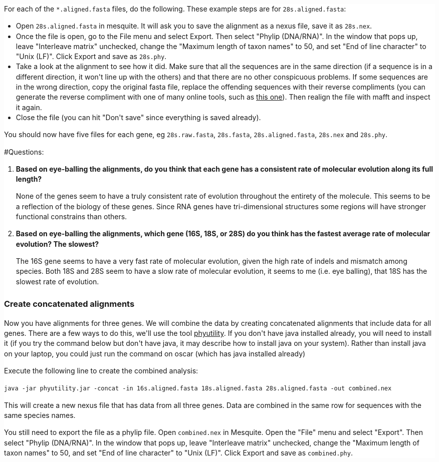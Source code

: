 For each of the `*.aligned.fasta` files, do the following. These example steps are for `28s.aligned.fasta`:

- Open `28s.aligned.fasta` in mesquite. It will ask you to save the alignment as a nexus file, save it as `28s.nex`.
- Once the file is open, go to the File menu and select Export. Then select "Phylip (DNA/RNA)". In the window that pops up, leave "Interleave matrix" unchecked, change the "Maximum length of taxon names" to 50, and set "End of line character" to "Unix (LF)". Click Export and save as `28s.phy`.
- Take a look at the alignment to see how it did. Make sure that all the sequences are in the same 
direction (if a sequence is in a different direction, it won't line up with the 
others) and that there are no other conspicuous problems. If some sequences 
are in the wrong direction, copy the original fasta file, replace the 
offending sequences with their reverse compliments (you can generate the 
reverse compliment with one of many online tools, such as 
[this one](http://www.bioinformatics.org/sms/rev_comp.html)). Then realign the 
file with mafft and inspect it again.
- Close the file (you can hit "Don't save" since everything is saved already).


You should now have five files for each gene, eg `28s.raw.fasta`, `28s.fasta`, `28s.aligned.fasta`, `28s.nex` and `28s.phy`.

#Questions:

1. **Based on eye-balling the alignments, do you think that each gene has a 
   consistent rate of molecular evolution along its full length?**
   
   None of the genes seem to have a truly consistent rate of evolution throughout the entirety of the molecule. This seems to be a reflection of the biology of these genes. Since RNA genes have tri-dimensional structures some regions will have stronger functional constrains than others. 

2. **Based on eye-balling the alignments, which gene (16S, 18S, or 28S) do you think has 
   the fastest average rate of molecular evolution? The slowest?**
   
   The 16S gene seems to have a very fast rate of molecular evolution, given the high rate of indels and mismatch among species. Both 18S and 28S seem to have a slow rate of molecular evolution, it seems to me (i.e. eye balling), that 18S has the slowest rate of evolution. 

### Create concatenated alignments

Now you have alignments for three genes. We will combine the data by creating concatenated alignments that include data for all genes. There are a few ways to do this, we'll use the tool [phyutility](https://github.com/blackrim/phyutility). If you don't have java installed already, you will need to install it (if you try the command below but don't have java, it may describe how to install java on your system). Rather than install java on your laptop, you could just run the command on oscar (which has java installed already)

Execute the following line to create the combined analysis:

    java -jar phyutility.jar -concat -in 16s.aligned.fasta 18s.aligned.fasta 28s.aligned.fasta -out combined.nex

This will create a new nexus file that has data from all three genes. Data are combined in the same row for sequences with the same species names.

You still need to export the file as a phylip file. Open `combined.nex` in Mesquite. Open the "File" menu and select "Export". Then select "Phylip (DNA/RNA)". In the window that pops up, leave "Interleave matrix" unchecked, change the "Maximum length of taxon names" to 50, and set "End of line character" to "Unix (LF)". Click Export and save as `combined.phy`.
